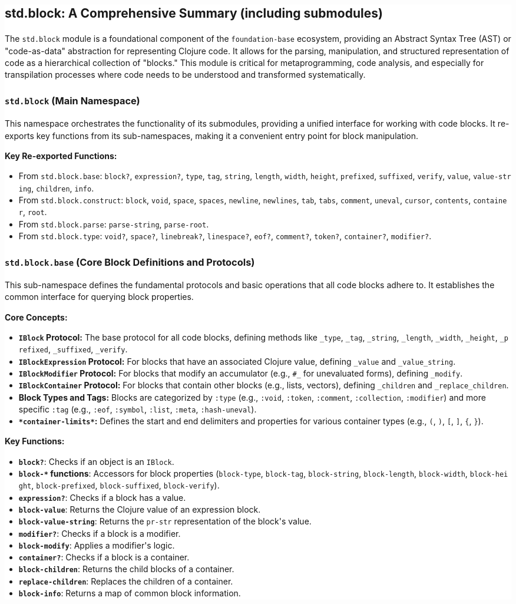 ## std.block: A Comprehensive Summary (including submodules)

The `std.block` module is a foundational component of the `foundation-base` ecosystem, providing an Abstract Syntax Tree (AST) or "code-as-data" abstraction for representing Clojure code. It allows for the parsing, manipulation, and structured representation of code as a hierarchical collection of "blocks." This module is critical for metaprogramming, code analysis, and especially for transpilation processes where code needs to be understood and transformed systematically.

### `std.block` (Main Namespace)

This namespace orchestrates the functionality of its submodules, providing a unified interface for working with code blocks. It re-exports key functions from its sub-namespaces, making it a convenient entry point for block manipulation.

**Key Re-exported Functions:**

*   From `std.block.base`: `block?`, `expression?`, `type`, `tag`, `string`, `length`, `width`, `height`, `prefixed`, `suffixed`, `verify`, `value`, `value-string`, `children`, `info`.
*   From `std.block.construct`: `block`, `void`, `space`, `spaces`, `newline`, `newlines`, `tab`, `tabs`, `comment`, `uneval`, `cursor`, `contents`, `container`, `root`.
*   From `std.block.parse`: `parse-string`, `parse-root`.
*   From `std.block.type`: `void?`, `space?`, `linebreak?`, `linespace?`, `eof?`, `comment?`, `token?`, `container?`, `modifier?`.

### `std.block.base` (Core Block Definitions and Protocols)

This sub-namespace defines the fundamental protocols and basic operations that all code blocks adhere to. It establishes the common interface for querying block properties.

**Core Concepts:**

*   **`IBlock` Protocol:** The base protocol for all code blocks, defining methods like `_type`, `_tag`, `_string`, `_length`, `_width`, `_height`, `_prefixed`, `_suffixed`, `_verify`.
*   **`IBlockExpression` Protocol:** For blocks that have an associated Clojure value, defining `_value` and `_value_string`.
*   **`IBlockModifier` Protocol:** For blocks that modify an accumulator (e.g., `#_` for unevaluated forms), defining `_modify`.
*   **`IBlockContainer` Protocol:** For blocks that contain other blocks (e.g., lists, vectors), defining `_children` and `_replace_children`.
*   **Block Types and Tags:** Blocks are categorized by `:type` (e.g., `:void`, `:token`, `:comment`, `:collection`, `:modifier`) and more specific `:tag` (e.g., `:eof`, `:symbol`, `:list`, `:meta`, `:hash-uneval`).
*   **`*container-limits*`:** Defines the start and end delimiters and properties for various container types (e.g., `(`, `)`, `[`, `]`, `{`, `}`).

**Key Functions:**

*   **`block?`**: Checks if an object is an `IBlock`.
*   **`block-*` functions**: Accessors for block properties (`block-type`, `block-tag`, `block-string`, `block-length`, `block-width`, `block-height`, `block-prefixed`, `block-suffixed`, `block-verify`).
*   **`expression?`**: Checks if a block has a value.
*   **`block-value`**: Returns the Clojure value of an expression block.
*   **`block-value-string`**: Returns the `pr-str` representation of the block's value.
*   **`modifier?`**: Checks if a block is a modifier.
*   **`block-modify`**: Applies a modifier's logic.
*   **`container?`**: Checks if a block is a container.
*   **`block-children`**: Returns the child blocks of a container.
*   **`replace-children`**: Replaces the children of a container.
*   **`block-info`**: Returns a map of common block information.

